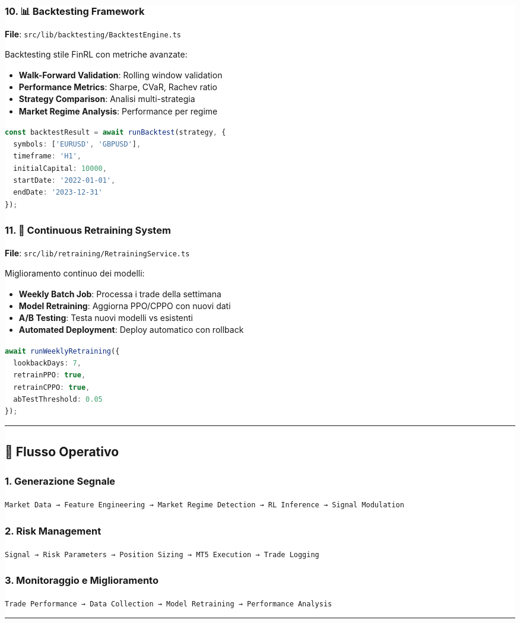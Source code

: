 ### 10. 📊 Backtesting Framework
**File**: `src/lib/backtesting/BacktestEngine.ts`

Backtesting stile FinRL con metriche avanzate:
- **Walk-Forward Validation**: Rolling window validation
- **Performance Metrics**: Sharpe, CVaR, Rachev ratio
- **Strategy Comparison**: Analisi multi-strategia
- **Market Regime Analysis**: Performance per regime

```typescript
const backtestResult = await runBacktest(strategy, {
  symbols: ['EURUSD', 'GBPUSD'],
  timeframe: 'H1',
  initialCapital: 10000,
  startDate: '2022-01-01',
  endDate: '2023-12-31'
});
```

### 11. 🔄 Continuous Retraining System
**File**: `src/lib/retraining/RetrainingService.ts`

Miglioramento continuo dei modelli:
- **Weekly Batch Job**: Processa i trade della settimana
- **Model Retraining**: Aggiorna PPO/CPPO con nuovi dati
- **A/B Testing**: Testa nuovi modelli vs esistenti
- **Automated Deployment**: Deploy automatico con rollback

```typescript
await runWeeklyRetraining({
  lookbackDays: 7,
  retrainPPO: true,
  retrainCPPO: true,
  abTestThreshold: 0.05
});
```

---

## 🔄 Flusso Operativo

### 1. Generazione Segnale
```
Market Data → Feature Engineering → Market Regime Detection → RL Inference → Signal Modulation
```

### 2. Risk Management
```
Signal → Risk Parameters → Position Sizing → MT5 Execution → Trade Logging
```

### 3. Monitoraggio e Miglioramento
```
Trade Performance → Data Collection → Model Retraining → Performance Analysis
```

---